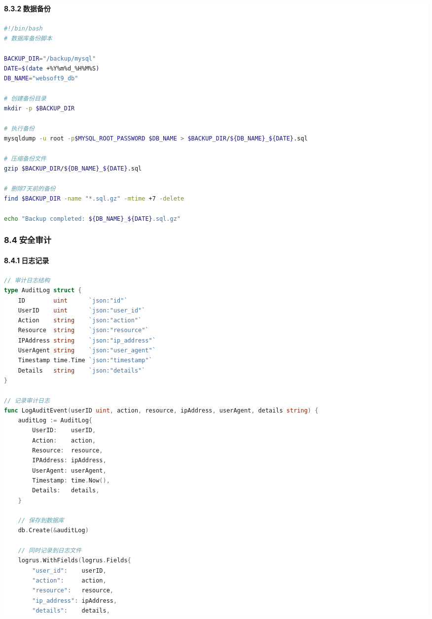 #### 8.3.2 数据备份

```bash
#!/bin/bash
# 数据库备份脚本

BACKUP_DIR="/backup/mysql"
DATE=$(date +%Y%m%d_%H%M%S)
DB_NAME="websoft9_db"

# 创建备份目录
mkdir -p $BACKUP_DIR

# 执行备份
mysqldump -u root -p$MYSQL_ROOT_PASSWORD $DB_NAME > $BACKUP_DIR/${DB_NAME}_${DATE}.sql

# 压缩备份文件
gzip $BACKUP_DIR/${DB_NAME}_${DATE}.sql

# 删除7天前的备份
find $BACKUP_DIR -name "*.sql.gz" -mtime +7 -delete

echo "Backup completed: ${DB_NAME}_${DATE}.sql.gz"
```

### 8.4 安全审计

#### 8.4.1 日志记录

```go
// 审计日志结构
type AuditLog struct {
    ID        uint      `json:"id"`
    UserID    uint      `json:"user_id"`
    Action    string    `json:"action"`
    Resource  string    `json:"resource"`
    IPAddress string    `json:"ip_address"`
    UserAgent string    `json:"user_agent"`
    Timestamp time.Time `json:"timestamp"`
    Details   string    `json:"details"`
}

// 记录审计日志
func LogAuditEvent(userID uint, action, resource, ipAddress, userAgent, details string) {
    auditLog := AuditLog{
        UserID:    userID,
        Action:    action,
        Resource:  resource,
        IPAddress: ipAddress,
        UserAgent: userAgent,
        Timestamp: time.Now(),
        Details:   details,
    }
    
    // 保存到数据库
    db.Create(&auditLog)
    
    // 同时记录到日志文件
    logrus.WithFields(logrus.Fields{
        "user_id":    userID,
        "action":     action,
        "resource":   resource,
        "ip_address": ipAddress,
        "details":    details,
```